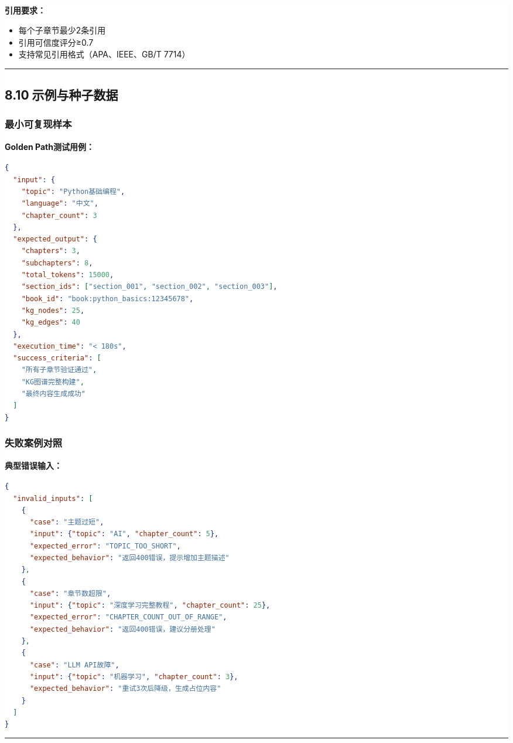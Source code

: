 **引用要求：**
- 每个子章节最少2条引用
- 引用可信度评分≥0.7
- 支持常见引用格式（APA、IEEE、GB/T 7714）

---

## 8.10 示例与种子数据

### 最小可复现样本

**Golden Path测试用例：**
```json
{
  "input": {
    "topic": "Python基础编程",
    "language": "中文", 
    "chapter_count": 3
  },
  "expected_output": {
    "chapters": 3,
    "subchapters": 8,
    "total_tokens": 15000,
    "section_ids": ["section_001", "section_002", "section_003"],
    "book_id": "book:python_basics:12345678",
    "kg_nodes": 25,
    "kg_edges": 40
  },
  "execution_time": "< 180s",
  "success_criteria": [
    "所有子章节验证通过",
    "KG图谱完整构建", 
    "最终内容生成成功"
  ]
}
```

### 失败案例对照

**典型错误输入：**
```json
{
  "invalid_inputs": [
    {
      "case": "主题过短",
      "input": {"topic": "AI", "chapter_count": 5},
      "expected_error": "TOPIC_TOO_SHORT",
      "expected_behavior": "返回400错误，提示增加主题描述"
    },
    {
      "case": "章节数超限", 
      "input": {"topic": "深度学习完整教程", "chapter_count": 25},
      "expected_error": "CHAPTER_COUNT_OUT_OF_RANGE", 
      "expected_behavior": "返回400错误，建议分册处理"
    },
    {
      "case": "LLM API故障",
      "input": {"topic": "机器学习", "chapter_count": 3},
      "expected_behavior": "重试3次后降级，生成占位内容"
    }
  ]
}
```

---